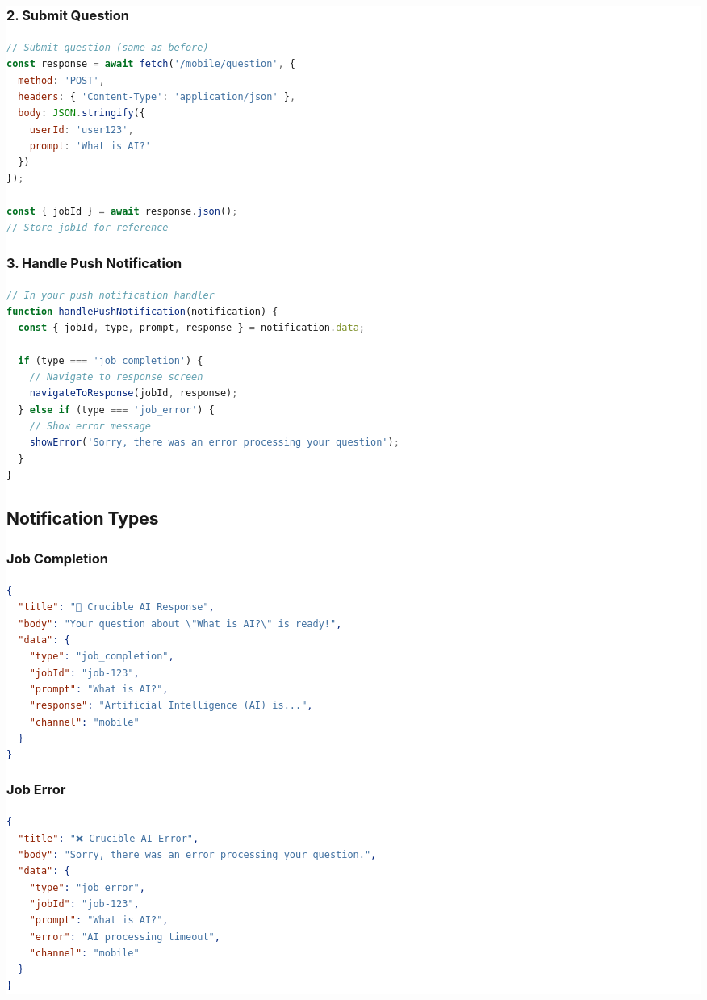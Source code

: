 ### 2. Submit Question
```javascript
// Submit question (same as before)
const response = await fetch('/mobile/question', {
  method: 'POST',
  headers: { 'Content-Type': 'application/json' },
  body: JSON.stringify({
    userId: 'user123',
    prompt: 'What is AI?'
  })
});

const { jobId } = await response.json();
// Store jobId for reference
```

### 3. Handle Push Notification
```javascript
// In your push notification handler
function handlePushNotification(notification) {
  const { jobId, type, prompt, response } = notification.data;
  
  if (type === 'job_completion') {
    // Navigate to response screen
    navigateToResponse(jobId, response);
  } else if (type === 'job_error') {
    // Show error message
    showError('Sorry, there was an error processing your question');
  }
}
```

## Notification Types

### Job Completion
```json
{
  "title": "🤖 Crucible AI Response",
  "body": "Your question about \"What is AI?\" is ready!",
  "data": {
    "type": "job_completion",
    "jobId": "job-123",
    "prompt": "What is AI?",
    "response": "Artificial Intelligence (AI) is...",
    "channel": "mobile"
  }
}
```

### Job Error
```json
{
  "title": "❌ Crucible AI Error",
  "body": "Sorry, there was an error processing your question.",
  "data": {
    "type": "job_error",
    "jobId": "job-123",
    "prompt": "What is AI?",
    "error": "AI processing timeout",
    "channel": "mobile"
  }
}
```